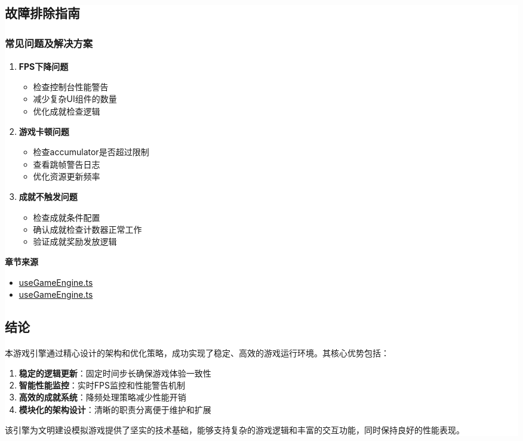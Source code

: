 ## 故障排除指南

### 常见问题及解决方案

1. **FPS下降问题**
   - 检查控制台性能警告
   - 减少复杂UI组件的数量
   - 优化成就检查逻辑

2. **游戏卡顿问题**
   - 检查accumulator是否超过限制
   - 查看跳帧警告日志
   - 优化资源更新频率

3. **成就不触发问题**
   - 检查成就条件配置
   - 确认成就检查计数器正常工作
   - 验证成就奖励发放逻辑

**章节来源**
- [useGameEngine.ts](file://civilization-game/src/composables/useGameEngine.ts#L35-L40)
- [useGameEngine.ts](file://civilization-game/src/composables/useGameEngine.ts#L50-L55)

## 结论

本游戏引擎通过精心设计的架构和优化策略，成功实现了稳定、高效的游戏运行环境。其核心优势包括：

1. **稳定的逻辑更新**：固定时间步长确保游戏体验一致性
2. **智能性能监控**：实时FPS监控和性能警告机制
3. **高效的成就系统**：降频处理策略减少性能开销
4. **模块化的架构设计**：清晰的职责分离便于维护和扩展

该引擎为文明建设模拟游戏提供了坚实的技术基础，能够支持复杂的游戏逻辑和丰富的交互功能，同时保持良好的性能表现。